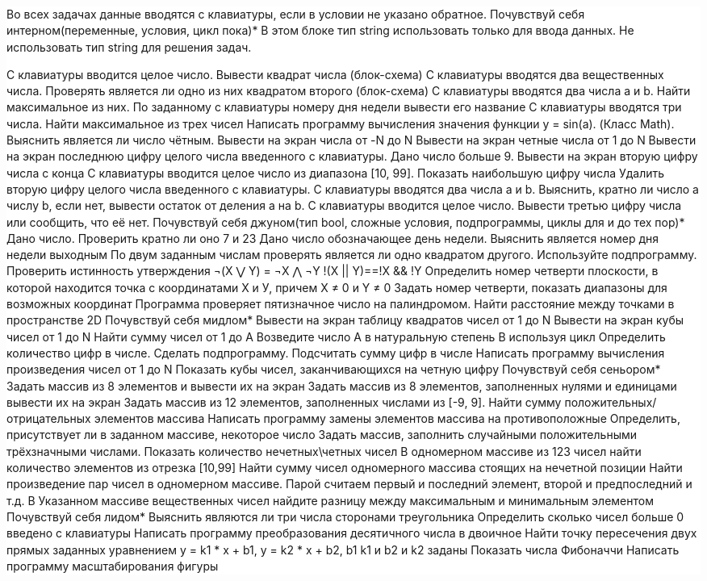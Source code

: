 Во всех задачах данные вводятся с клавиатуры, если в условии не указано обратное.
Почувствуй себя интерном(переменные, условия, цикл пока)*
В этом блоке тип string использовать только для ввода данных. Не использовать тип string для решения задач.

С клавиатуры вводится целое число. Вывести квадрат числа (блок-схема)
С клавиатуры вводятся два вещественных числа. Проверять является ли одно из них квадратом второго (блок-схема)
С клавиатуры вводятся два числа a и b. Найти максимальное из них.
По заданному с клавиатуры номеру дня недели вывести его название
С клавиатуры вводятся три числа. Найти максимальное из трех чисел
Написать программу вычисления значения функции y = sin(a). (Класс Math). 
Выяснить является ли число чётным.
Вывести на экран числа от -N до N
Вывести на экран четные числа от 1 до N
Вывести на экран последнюю цифру целого числа введенного с клавиатуры. 
Дано число больше 9. Вывести на экран  вторую цифру числа с конца
С клавиатуры вводится целое число из  диапазона  [10, 99]. Показать наибольшую цифру числа
Удалить вторую цифру целого числа введенного с клавиатуры.
С клавиатуры вводятся два числа a и b. Выяснить, кратно ли число a числу b, если нет, вывести остаток от деления a на b.
С клавиатуры вводится целое число. Вывести третью цифру числа или сообщить, что её нет.
Почувствуй себя джуном(тип bool, сложные условия, подпрограммы, циклы для и до тех пор)*
Дано число. Проверить кратно ли оно 7 и 23
Дано число обозначающее день недели. Выяснить является номер дня недели выходным
По двум заданным числам проверять является ли одно квадратом другого. Используйте подпрограмму.
Проверить истинность утверждения ¬(X ⋁ Y) = ¬X ⋀ ¬Y 
!(X || Y)==!X && !Y
Определить номер четверти плоскости, в которой находится точка с координатами Х и У, причем X ≠ 0 и Y ≠ 0
Задать номер четверти, показать диапазоны для возможных координат
Программа проверяет пятизначное число на палиндромом.
Найти расстояние между точками в пространстве 2D
Почувствуй себя мидлом*
Вывести на экран таблицу квадратов чисел от 1 до N
Вывести на экран кубы чисел от 1 до N
Найти сумму чисел от 1 до А
Возведите число А в натуральную степень B используя цикл
Определить количество цифр в числе. Сделать подпрограмму.
Подсчитать сумму цифр в числе
Написать программу вычисления произведения чисел от 1 до N
Показать кубы чисел, заканчивающихся на четную цифру
Почувствуй себя сеньором*
Задать массив из 8 элементов и вывести их на экран
Задать массив из 8 элементов, заполненных нулями и единицами вывести их на экран
Задать массив из 12 элементов, заполненных числами из [-9, 9]. Найти сумму положительных/отрицательных элементов массива
Написать программу замены элементов массива на противоположные
Определить, присутствует ли в заданном массиве, некоторое число
Задать массив, заполнить случайными положительными трёхзначными числами. Показать количество нечетных\четных чисел
В одномерном массиве из 123 чисел найти количество элементов из отрезка [10,99]
Найти сумму чисел одномерного массива стоящих на нечетной позиции
Найти произведение пар чисел в одномерном массиве. Парой считаем первый и последний элемент, второй и предпоследний и т.д.
В Указанном массиве вещественных чисел найдите разницу между максимальным и минимальным элементом
Почувствуй себя лидом*
Выяснить являются ли три числа сторонами треугольника
Определить сколько чисел больше 0 введено с клавиатуры
Написать программу преобразования десятичного числа в двоичное
Найти точку пересечения двух прямых заданных уравнением y = k1 * x + b1, y = k2 * x + b2, b1 k1 и b2 и k2 заданы
Показать числа Фибоначчи
Написать программу масштабирования фигуры